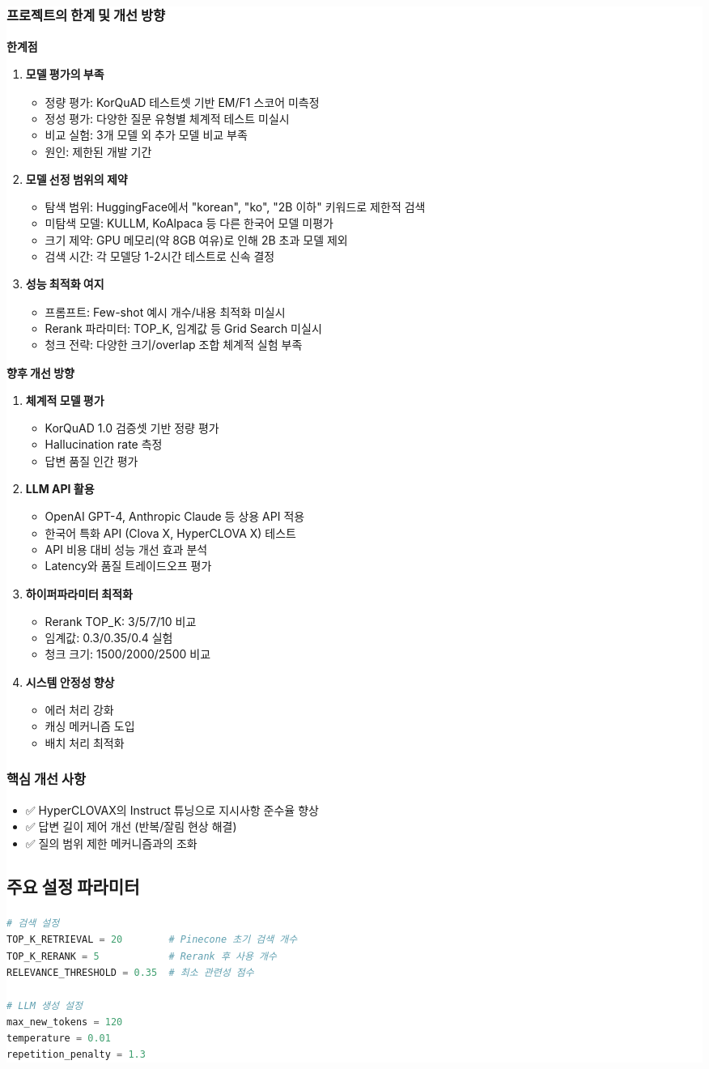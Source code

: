 ### 프로젝트의 한계 및 개선 방향

**한계점**

1. **모델 평가의 부족**
   - 정량 평가: KorQuAD 테스트셋 기반 EM/F1 스코어 미측정
   - 정성 평가: 다양한 질문 유형별 체계적 테스트 미실시
   - 비교 실험: 3개 모델 외 추가 모델 비교 부족
   - 원인: 제한된 개발 기간

2. **모델 선정 범위의 제약**
   - 탐색 범위: HuggingFace에서 "korean", "ko", "2B 이하" 키워드로 제한적 검색
   - 미탐색 모델: KULLM, KoAlpaca 등 다른 한국어 모델 미평가
   - 크기 제약: GPU 메모리(약 8GB 여유)로 인해 2B 초과 모델 제외
   - 검색 시간: 각 모델당 1-2시간 테스트로 신속 결정

3. **성능 최적화 여지**
   - 프롬프트: Few-shot 예시 개수/내용 최적화 미실시
   - Rerank 파라미터: TOP_K, 임계값 등 Grid Search 미실시
   - 청크 전략: 다양한 크기/overlap 조합 체계적 실험 부족

**향후 개선 방향**

1. **체계적 모델 평가**
   - KorQuAD 1.0 검증셋 기반 정량 평가
   - Hallucination rate 측정
   - 답변 품질 인간 평가

2. **LLM API 활용**
   - OpenAI GPT-4, Anthropic Claude 등 상용 API 적용
   - 한국어 특화 API (Clova X, HyperCLOVA X) 테스트
   - API 비용 대비 성능 개선 효과 분석
   - Latency와 품질 트레이드오프 평가

3. **하이퍼파라미터 최적화**
   - Rerank TOP_K: 3/5/7/10 비교
   - 임계값: 0.3/0.35/0.4 실험
   - 청크 크기: 1500/2000/2500 비교

4. **시스템 안정성 향상**
   - 에러 처리 강화
   - 캐싱 메커니즘 도입
   - 배치 처리 최적화

### 핵심 개선 사항

- ✅ HyperCLOVAX의 Instruct 튜닝으로 지시사항 준수율 향상
- ✅ 답변 길이 제어 개선 (반복/잘림 현상 해결)
- ✅ 질의 범위 제한 메커니즘과의 조화

##  주요 설정 파라미터

```python
# 검색 설정
TOP_K_RETRIEVAL = 20        # Pinecone 초기 검색 개수
TOP_K_RERANK = 5            # Rerank 후 사용 개수
RELEVANCE_THRESHOLD = 0.35  # 최소 관련성 점수

# LLM 생성 설정
max_new_tokens = 120
temperature = 0.01
repetition_penalty = 1.3
```
